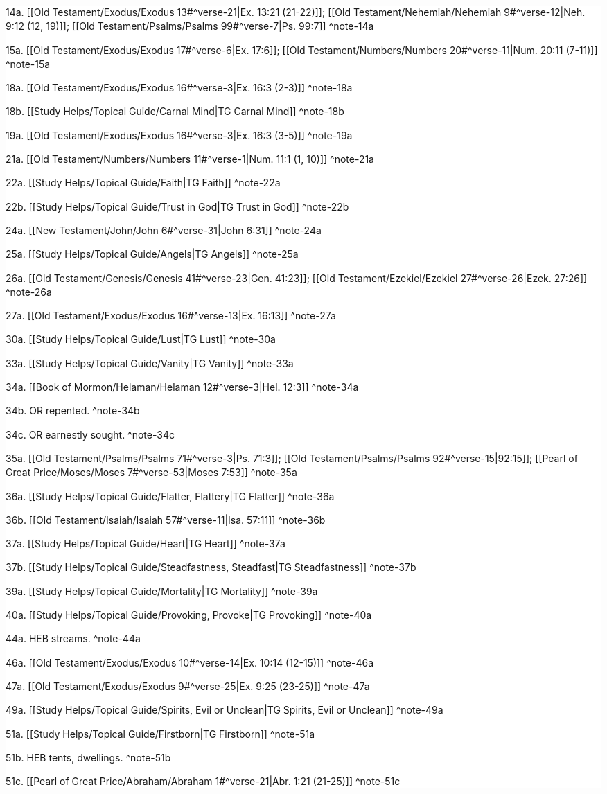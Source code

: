14a. [[Old Testament/Exodus/Exodus 13#^verse-21|Ex. 13:21 (21-22)]]; [[Old Testament/Nehemiah/Nehemiah 9#^verse-12|Neh. 9:12 (12, 19)]]; [[Old Testament/Psalms/Psalms 99#^verse-7|Ps. 99:7]] ^note-14a

15a. [[Old Testament/Exodus/Exodus 17#^verse-6|Ex. 17:6]]; [[Old Testament/Numbers/Numbers 20#^verse-11|Num. 20:11 (7-11)]] ^note-15a

18a. [[Old Testament/Exodus/Exodus 16#^verse-3|Ex. 16:3 (2-3)]] ^note-18a

18b. [[Study Helps/Topical Guide/Carnal Mind|TG Carnal Mind]] ^note-18b

19a. [[Old Testament/Exodus/Exodus 16#^verse-3|Ex. 16:3 (3-5)]] ^note-19a

21a. [[Old Testament/Numbers/Numbers 11#^verse-1|Num. 11:1 (1, 10)]] ^note-21a

22a. [[Study Helps/Topical Guide/Faith|TG Faith]] ^note-22a

22b. [[Study Helps/Topical Guide/Trust in God|TG Trust in God]] ^note-22b

24a. [[New Testament/John/John 6#^verse-31|John 6:31]] ^note-24a

25a. [[Study Helps/Topical Guide/Angels|TG Angels]] ^note-25a

26a. [[Old Testament/Genesis/Genesis 41#^verse-23|Gen. 41:23]]; [[Old Testament/Ezekiel/Ezekiel 27#^verse-26|Ezek. 27:26]] ^note-26a

27a. [[Old Testament/Exodus/Exodus 16#^verse-13|Ex. 16:13]] ^note-27a

30a. [[Study Helps/Topical Guide/Lust|TG Lust]] ^note-30a

33a. [[Study Helps/Topical Guide/Vanity|TG Vanity]] ^note-33a

34a. [[Book of Mormon/Helaman/Helaman 12#^verse-3|Hel. 12:3]] ^note-34a

34b. OR repented. ^note-34b

34c. OR earnestly sought. ^note-34c

35a. [[Old Testament/Psalms/Psalms 71#^verse-3|Ps. 71:3]]; [[Old Testament/Psalms/Psalms 92#^verse-15|92:15]]; [[Pearl of Great Price/Moses/Moses 7#^verse-53|Moses 7:53]] ^note-35a

36a. [[Study Helps/Topical Guide/Flatter, Flattery|TG Flatter]] ^note-36a

36b. [[Old Testament/Isaiah/Isaiah 57#^verse-11|Isa. 57:11]] ^note-36b

37a. [[Study Helps/Topical Guide/Heart|TG Heart]] ^note-37a

37b. [[Study Helps/Topical Guide/Steadfastness, Steadfast|TG Steadfastness]] ^note-37b

39a. [[Study Helps/Topical Guide/Mortality|TG Mortality]] ^note-39a

40a. [[Study Helps/Topical Guide/Provoking, Provoke|TG Provoking]] ^note-40a

44a. HEB streams. ^note-44a

46a. [[Old Testament/Exodus/Exodus 10#^verse-14|Ex. 10:14 (12-15)]] ^note-46a

47a. [[Old Testament/Exodus/Exodus 9#^verse-25|Ex. 9:25 (23-25)]] ^note-47a

49a. [[Study Helps/Topical Guide/Spirits, Evil or Unclean|TG Spirits, Evil or Unclean]] ^note-49a

51a. [[Study Helps/Topical Guide/Firstborn|TG Firstborn]] ^note-51a

51b. HEB tents, dwellings. ^note-51b

51c. [[Pearl of Great Price/Abraham/Abraham 1#^verse-21|Abr. 1:21 (21-25)]] ^note-51c
